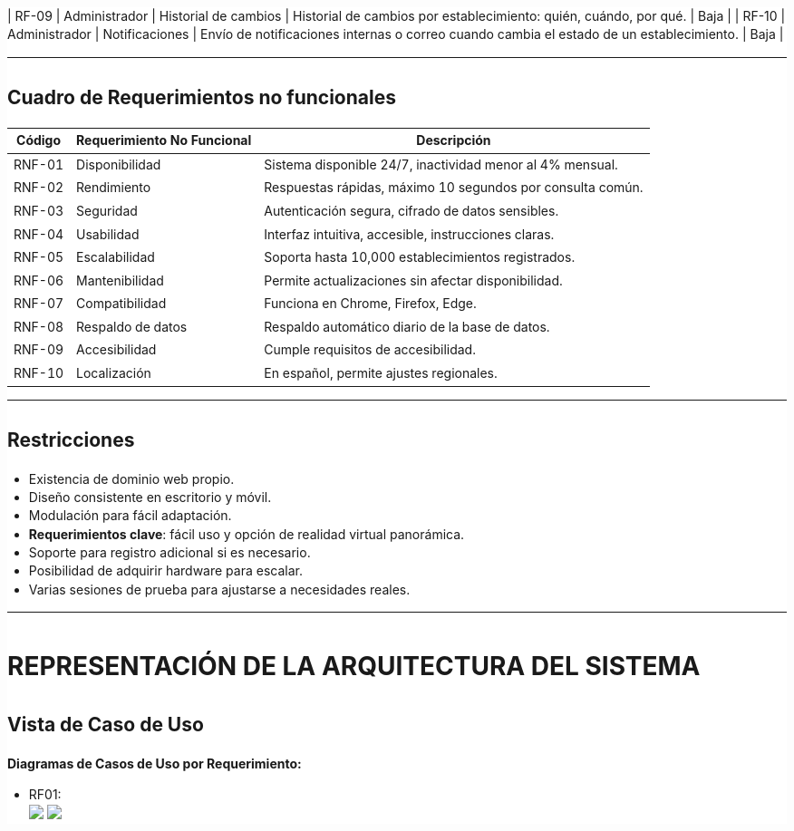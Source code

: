 | RF-09   | Administrador                | Historial de cambios                            | Historial de cambios por establecimiento: quién, cuándo, por qué.                                          | Baja      |
| RF-10   | Administrador                | Notificaciones                                  | Envío de notificaciones internas o correo cuando cambia el estado de un establecimiento.                   | Baja      |

---

## Cuadro de Requerimientos no funcionales

| Código   | Requerimiento No Funcional         | Descripción                                                                              |
|----------|------------------------------------|------------------------------------------------------------------------------------------|
| RNF-01   | Disponibilidad                     | Sistema disponible 24/7, inactividad menor al 4% mensual.                                |
| RNF-02   | Rendimiento                        | Respuestas rápidas, máximo 10 segundos por consulta común.                               |
| RNF-03   | Seguridad                          | Autenticación segura, cifrado de datos sensibles.                                        |
| RNF-04   | Usabilidad                         | Interfaz intuitiva, accesible, instrucciones claras.                                     |
| RNF-05   | Escalabilidad                      | Soporta hasta 10,000 establecimientos registrados.                                       |
| RNF-06   | Mantenibilidad                     | Permite actualizaciones sin afectar disponibilidad.                                      |
| RNF-07   | Compatibilidad                     | Funciona en Chrome, Firefox, Edge.                                                       |
| RNF-08   | Respaldo de datos                  | Respaldo automático diario de la base de datos.                                          |
| RNF-09   | Accesibilidad                      | Cumple requisitos de accesibilidad.                                                      |
| RNF-10   | Localización                       | En español, permite ajustes regionales.                                                  |

---

## Restricciones

- Existencia de dominio web propio.
- Diseño consistente en escritorio y móvil.
- Modulación para fácil adaptación.
- **Requerimientos clave**: fácil uso y opción de realidad virtual panorámica.
- Soporte para registro adicional si es necesario.
- Posibilidad de adquirir hardware para escalar.
- Varias sesiones de prueba para ajustarse a necesidades reales.

---

# REPRESENTACIÓN DE LA ARQUITECTURA DEL SISTEMA

## Vista de Caso de Uso

**Diagramas de Casos de Uso por Requerimiento:**

- RF01:  
  ![](./media/image5.png)
  ![](./media/image6.jpeg)
